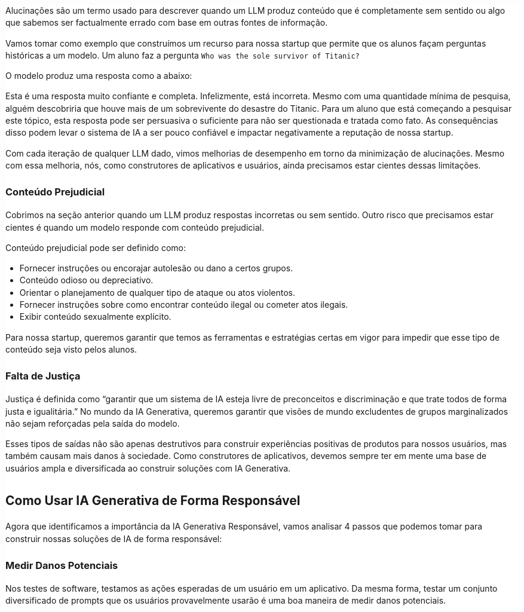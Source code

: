Alucinações são um termo usado para descrever quando um LLM produz conteúdo que é completamente sem sentido ou algo que sabemos ser factualmente errado com base em outras fontes de informação.

Vamos tomar como exemplo que construímos um recurso para nossa startup que permite que os alunos façam perguntas históricas a um modelo. Um aluno faz a pergunta `Who was the sole survivor of Titanic?`

O modelo produz uma resposta como a abaixo:

Esta é uma resposta muito confiante e completa. Infelizmente, está incorreta. Mesmo com uma quantidade mínima de pesquisa, alguém descobriria que houve mais de um sobrevivente do desastre do Titanic. Para um aluno que está começando a pesquisar este tópico, esta resposta pode ser persuasiva o suficiente para não ser questionada e tratada como fato. As consequências disso podem levar o sistema de IA a ser pouco confiável e impactar negativamente a reputação de nossa startup.

Com cada iteração de qualquer LLM dado, vimos melhorias de desempenho em torno da minimização de alucinações. Mesmo com essa melhoria, nós, como construtores de aplicativos e usuários, ainda precisamos estar cientes dessas limitações.

### Conteúdo Prejudicial

Cobrimos na seção anterior quando um LLM produz respostas incorretas ou sem sentido. Outro risco que precisamos estar cientes é quando um modelo responde com conteúdo prejudicial.

Conteúdo prejudicial pode ser definido como:

- Fornecer instruções ou encorajar autolesão ou dano a certos grupos.
- Conteúdo odioso ou depreciativo.
- Orientar o planejamento de qualquer tipo de ataque ou atos violentos.
- Fornecer instruções sobre como encontrar conteúdo ilegal ou cometer atos ilegais.
- Exibir conteúdo sexualmente explícito.

Para nossa startup, queremos garantir que temos as ferramentas e estratégias certas em vigor para impedir que esse tipo de conteúdo seja visto pelos alunos.

### Falta de Justiça

Justiça é definida como “garantir que um sistema de IA esteja livre de preconceitos e discriminação e que trate todos de forma justa e igualitária.” No mundo da IA Generativa, queremos garantir que visões de mundo excludentes de grupos marginalizados não sejam reforçadas pela saída do modelo.

Esses tipos de saídas não são apenas destrutivos para construir experiências positivas de produtos para nossos usuários, mas também causam mais danos à sociedade. Como construtores de aplicativos, devemos sempre ter em mente uma base de usuários ampla e diversificada ao construir soluções com IA Generativa.

## Como Usar IA Generativa de Forma Responsável

Agora que identificamos a importância da IA Generativa Responsável, vamos analisar 4 passos que podemos tomar para construir nossas soluções de IA de forma responsável:

### Medir Danos Potenciais

Nos testes de software, testamos as ações esperadas de um usuário em um aplicativo. Da mesma forma, testar um conjunto diversificado de prompts que os usuários provavelmente usarão é uma boa maneira de medir danos potenciais.
